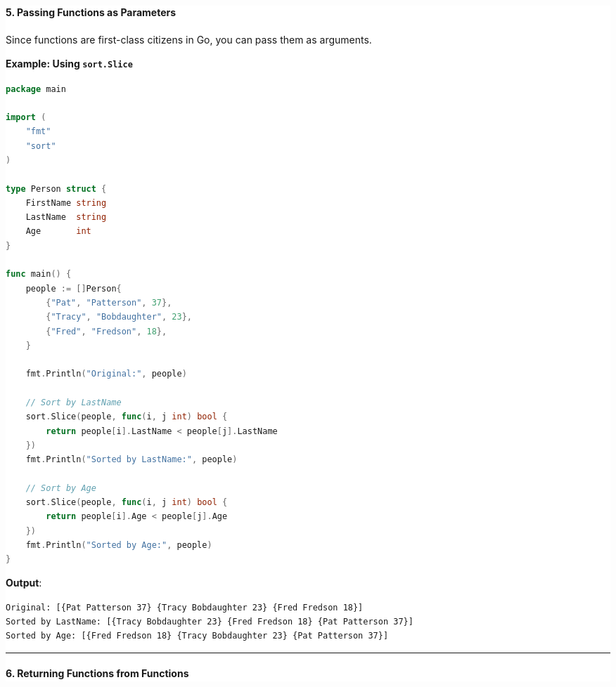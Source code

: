 #### **5. Passing Functions as Parameters**

Since functions are first-class citizens in Go, you can pass them as arguments.

**Example: Using `sort.Slice`**

```go
package main

import (
    "fmt"
    "sort"
)

type Person struct {
    FirstName string
    LastName  string
    Age       int
}

func main() {
    people := []Person{
        {"Pat", "Patterson", 37},
        {"Tracy", "Bobdaughter", 23},
        {"Fred", "Fredson", 18},
    }

    fmt.Println("Original:", people)

    // Sort by LastName
    sort.Slice(people, func(i, j int) bool {
        return people[i].LastName < people[j].LastName
    })
    fmt.Println("Sorted by LastName:", people)

    // Sort by Age
    sort.Slice(people, func(i, j int) bool {
        return people[i].Age < people[j].Age
    })
    fmt.Println("Sorted by Age:", people)
}
```

**Output**:
```
Original: [{Pat Patterson 37} {Tracy Bobdaughter 23} {Fred Fredson 18}]
Sorted by LastName: [{Tracy Bobdaughter 23} {Fred Fredson 18} {Pat Patterson 37}]
Sorted by Age: [{Fred Fredson 18} {Tracy Bobdaughter 23} {Pat Patterson 37}]
```

---

#### **6. Returning Functions from Functions**
